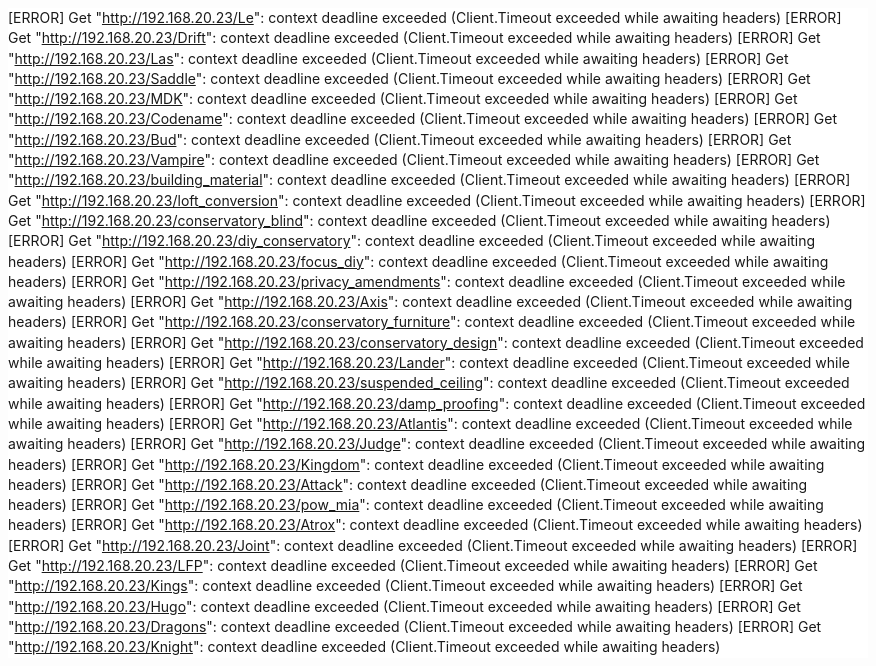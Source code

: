 [ERROR] Get "http://192.168.20.23/Le": context deadline exceeded (Client.Timeout exceeded while awaiting headers)
[ERROR] Get "http://192.168.20.23/Drift": context deadline exceeded (Client.Timeout exceeded while awaiting headers)
[ERROR] Get "http://192.168.20.23/Las": context deadline exceeded (Client.Timeout exceeded while awaiting headers)
[ERROR] Get "http://192.168.20.23/Saddle": context deadline exceeded (Client.Timeout exceeded while awaiting headers)
[ERROR] Get "http://192.168.20.23/MDK": context deadline exceeded (Client.Timeout exceeded while awaiting headers)
[ERROR] Get "http://192.168.20.23/Codename": context deadline exceeded (Client.Timeout exceeded while awaiting headers)
[ERROR] Get "http://192.168.20.23/Bud": context deadline exceeded (Client.Timeout exceeded while awaiting headers)
[ERROR] Get "http://192.168.20.23/Vampire": context deadline exceeded (Client.Timeout exceeded while awaiting headers)
[ERROR] Get "http://192.168.20.23/building_material": context deadline exceeded (Client.Timeout exceeded while awaiting headers)
[ERROR] Get "http://192.168.20.23/loft_conversion": context deadline exceeded (Client.Timeout exceeded while awaiting headers)
[ERROR] Get "http://192.168.20.23/conservatory_blind": context deadline exceeded (Client.Timeout exceeded while awaiting headers)
[ERROR] Get "http://192.168.20.23/diy_conservatory": context deadline exceeded (Client.Timeout exceeded while awaiting headers)
[ERROR] Get "http://192.168.20.23/focus_diy": context deadline exceeded (Client.Timeout exceeded while awaiting headers)
[ERROR] Get "http://192.168.20.23/privacy_amendments": context deadline exceeded (Client.Timeout exceeded while awaiting headers)
[ERROR] Get "http://192.168.20.23/Axis": context deadline exceeded (Client.Timeout exceeded while awaiting headers)
[ERROR] Get "http://192.168.20.23/conservatory_furniture": context deadline exceeded (Client.Timeout exceeded while awaiting headers)
[ERROR] Get "http://192.168.20.23/conservatory_design": context deadline exceeded (Client.Timeout exceeded while awaiting headers)
[ERROR] Get "http://192.168.20.23/Lander": context deadline exceeded (Client.Timeout exceeded while awaiting headers)
[ERROR] Get "http://192.168.20.23/suspended_ceiling": context deadline exceeded (Client.Timeout exceeded while awaiting headers)
[ERROR] Get "http://192.168.20.23/damp_proofing": context deadline exceeded (Client.Timeout exceeded while awaiting headers)
[ERROR] Get "http://192.168.20.23/Atlantis": context deadline exceeded (Client.Timeout exceeded while awaiting headers)
[ERROR] Get "http://192.168.20.23/Judge": context deadline exceeded (Client.Timeout exceeded while awaiting headers)
[ERROR] Get "http://192.168.20.23/Kingdom": context deadline exceeded (Client.Timeout exceeded while awaiting headers)
[ERROR] Get "http://192.168.20.23/Attack": context deadline exceeded (Client.Timeout exceeded while awaiting headers)
[ERROR] Get "http://192.168.20.23/pow_mia": context deadline exceeded (Client.Timeout exceeded while awaiting headers)
[ERROR] Get "http://192.168.20.23/Atrox": context deadline exceeded (Client.Timeout exceeded while awaiting headers)
[ERROR] Get "http://192.168.20.23/Joint": context deadline exceeded (Client.Timeout exceeded while awaiting headers)
[ERROR] Get "http://192.168.20.23/LFP": context deadline exceeded (Client.Timeout exceeded while awaiting headers)
[ERROR] Get "http://192.168.20.23/Kings": context deadline exceeded (Client.Timeout exceeded while awaiting headers)
[ERROR] Get "http://192.168.20.23/Hugo": context deadline exceeded (Client.Timeout exceeded while awaiting headers)
[ERROR] Get "http://192.168.20.23/Dragons": context deadline exceeded (Client.Timeout exceeded while awaiting headers)
[ERROR] Get "http://192.168.20.23/Knight": context deadline exceeded (Client.Timeout exceeded while awaiting headers)